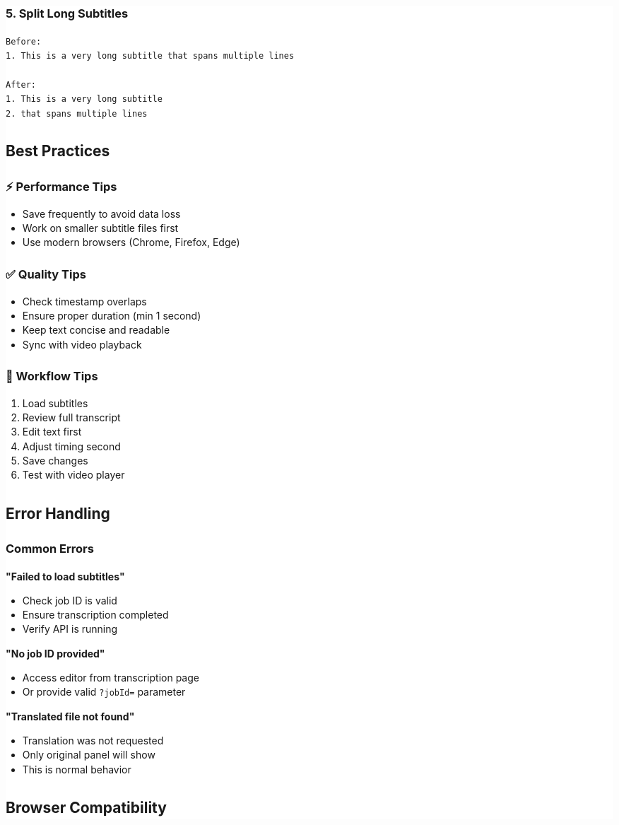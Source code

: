 ### 5. **Split Long Subtitles**
```
Before:
1. This is a very long subtitle that spans multiple lines

After:
1. This is a very long subtitle
2. that spans multiple lines
```

## Best Practices

### ⚡ Performance Tips
- Save frequently to avoid data loss
- Work on smaller subtitle files first
- Use modern browsers (Chrome, Firefox, Edge)

### ✅ Quality Tips
- Check timestamp overlaps
- Ensure proper duration (min 1 second)
- Keep text concise and readable
- Sync with video playback

### 🎯 Workflow Tips
1. Load subtitles
2. Review full transcript
3. Edit text first
4. Adjust timing second
5. Save changes
6. Test with video player

## Error Handling

### Common Errors

**"Failed to load subtitles"**
- Check job ID is valid
- Ensure transcription completed
- Verify API is running

**"No job ID provided"**
- Access editor from transcription page
- Or provide valid `?jobId=` parameter

**"Translated file not found"**
- Translation was not requested
- Only original panel will show
- This is normal behavior

## Browser Compatibility

